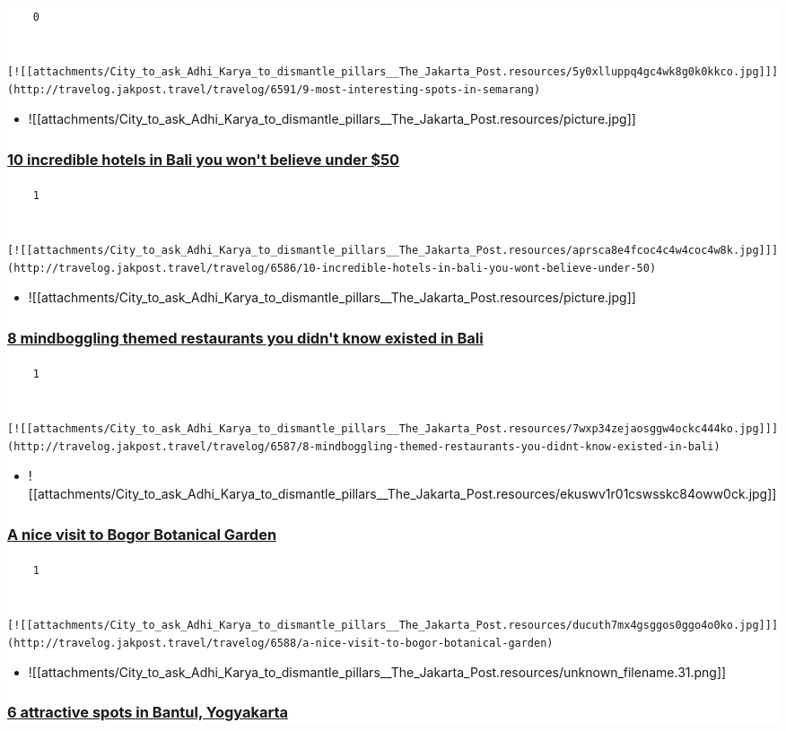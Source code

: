 		0
	

	[![[attachments/City_to_ask_Adhi_Karya_to_dismantle_pillars__The_Jakarta_Post.resources/5y0xlluppq4gc4wk8g0k0kkco.jpg]]](http://travelog.jakpost.travel/travelog/6591/9-most-interesting-spots-in-semarang)

	
* ![[attachments/City_to_ask_Adhi_Karya_to_dismantle_pillars__The_Jakarta_Post.resources/picture.jpg]] 
	
### [10 incredible hotels in Bali you won't believe under $50](http://travelog.jakpost.travel/travelog/6586/10-incredible-hotels-in-bali-you-wont-believe-under-50)
	
		1
	

	[![[attachments/City_to_ask_Adhi_Karya_to_dismantle_pillars__The_Jakarta_Post.resources/aprsca8e4fcoc4c4w4coc4w8k.jpg]]](http://travelog.jakpost.travel/travelog/6586/10-incredible-hotels-in-bali-you-wont-believe-under-50)

	
* ![[attachments/City_to_ask_Adhi_Karya_to_dismantle_pillars__The_Jakarta_Post.resources/picture.jpg]] 
	
### [8 mindboggling themed restaurants you didn't know existed in Bali](http://travelog.jakpost.travel/travelog/6587/8-mindboggling-themed-restaurants-you-didnt-know-existed-in-bali)
	
		1
	

	[![[attachments/City_to_ask_Adhi_Karya_to_dismantle_pillars__The_Jakarta_Post.resources/7wxp34zejaosggw4ockc444ko.jpg]]](http://travelog.jakpost.travel/travelog/6587/8-mindboggling-themed-restaurants-you-didnt-know-existed-in-bali)

	
* ![[attachments/City_to_ask_Adhi_Karya_to_dismantle_pillars__The_Jakarta_Post.resources/ekuswv1r01cswsskc84oww0ck.jpg]] 
	
### [A nice visit to Bogor Botanical Garden](http://travelog.jakpost.travel/travelog/6588/a-nice-visit-to-bogor-botanical-garden)
	
		1
	

	[![[attachments/City_to_ask_Adhi_Karya_to_dismantle_pillars__The_Jakarta_Post.resources/ducuth7mx4gsggos0ggo4o0ko.jpg]]](http://travelog.jakpost.travel/travelog/6588/a-nice-visit-to-bogor-botanical-garden)

	
* ![[attachments/City_to_ask_Adhi_Karya_to_dismantle_pillars__The_Jakarta_Post.resources/unknown_filename.31.png]] 
	
### [6 attractive spots in Bantul, Yogyakarta](http://travelog.jakpost.travel/travelog/6589/6-attractive-spots-in-bantul-yogyakarta)
	